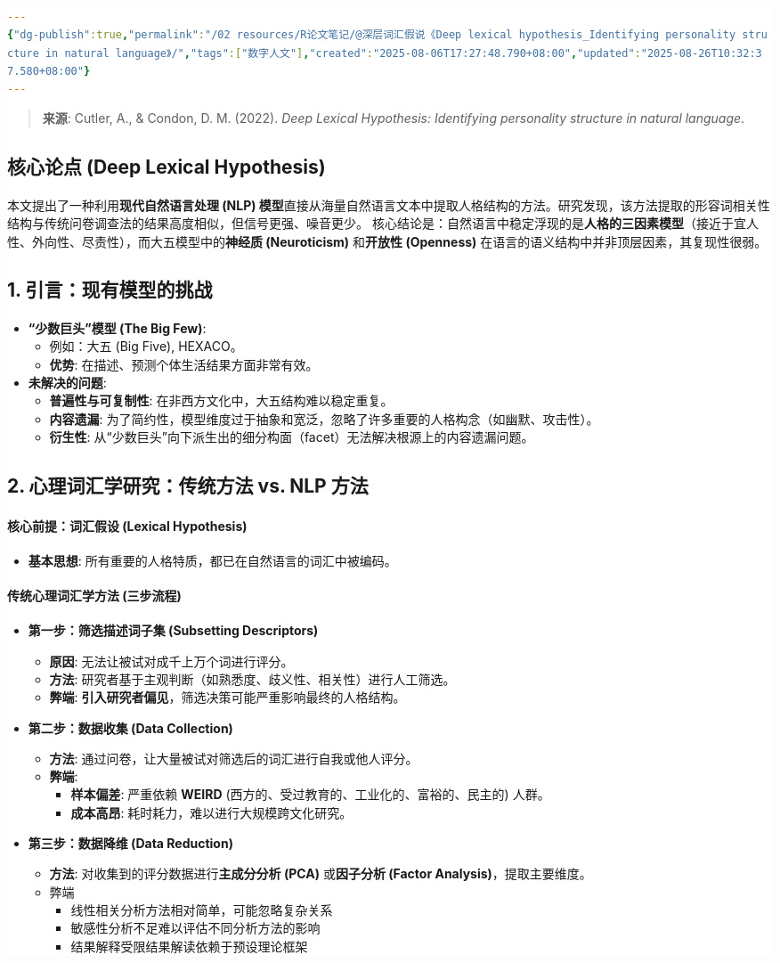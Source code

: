 ```yaml
---
{"dg-publish":true,"permalink":"/02 resources/R论文笔记/@深层词汇假说《Deep lexical hypothesis_Identifying personality structure in natural language》/","tags":["数字人文"],"created":"2025-08-06T17:27:48.790+08:00","updated":"2025-08-26T10:32:37.580+08:00"}
---
```




> **来源**: Cutler, A., & Condon, D. M. (2022). *Deep Lexical Hypothesis: Identifying personality structure in natural language*.

## 核心论点 (Deep Lexical Hypothesis)

本文提出了一种利用**现代自然语言处理 (NLP) 模型**直接从海量自然语言文本中提取人格结构的方法。研究发现，该方法提取的形容词相关性结构与传统问卷调查法的结果高度相似，但信号更强、噪音更少。
核心结论是：自然语言中稳定浮现的是**人格的三因素模型**（接近于宜人性、外向性、尽责性），而大五模型中的**神经质 (Neuroticism)** 和**开放性 (Openness)** 在语言的语义结构中并非顶层因素，其复现性很弱。
## 1. 引言：现有模型的挑战

-   **“少数巨头”模型 (The Big Few)**:
    -   例如：大五 (Big Five), HEXACO。
    -   **优势**: 在描述、预测个体生活结果方面非常有效。
-   **未解决的问题**:
    -   **普遍性与可复制性**: 在非西方文化中，大五结构难以稳定重复。
    -   **内容遗漏**: 为了简约性，模型维度过于抽象和宽泛，忽略了许多重要的人格构念（如幽默、攻击性）。
    -   **衍生性**: 从“少数巨头”向下派生出的细分构面（facet）无法解决根源上的内容遗漏问题。

## 2. 心理词汇学研究：传统方法 vs. NLP 方法

#### 核心前提：词汇假设 (Lexical Hypothesis)
-   **基本思想**: 所有重要的人格特质，都已在自然语言的词汇中被编码。

#### 传统心理词汇学方法 (三步流程)

-   **第一步：筛选描述词子集 (Subsetting Descriptors)**
    -   **原因**: 无法让被试对成千上万个词进行评分。
    -   **方法**: 研究者基于主观判断（如熟悉度、歧义性、相关性）进行人工筛选。
    -   **弊端**: **引入研究者偏见**，筛选决策可能严重影响最终的人格结构。

-   **第二步：数据收集 (Data Collection)**
    -   **方法**: 通过问卷，让大量被试对筛选后的词汇进行自我或他人评分。
    -   **弊端**:
        -   **样本偏差**: 严重依赖 **WEIRD** (西方的、受过教育的、工业化的、富裕的、民主的) 人群。
        -   **成本高昂**: 耗时耗力，难以进行大规模跨文化研究。

-   **第三步：数据降维 (Data Reduction)**
    -   **方法**: 对收集到的评分数据进行**主成分分析 (PCA)** 或**因子分析 (Factor Analysis)**，提取主要维度。
    - 弊端
	    - 线性相关分析方法相对简单，可能忽略复杂关系
	    - 敏感性分析不足难以评估不同分析方法的影响
	    - 结果解释受限结果解读依赖于预设理论框架
